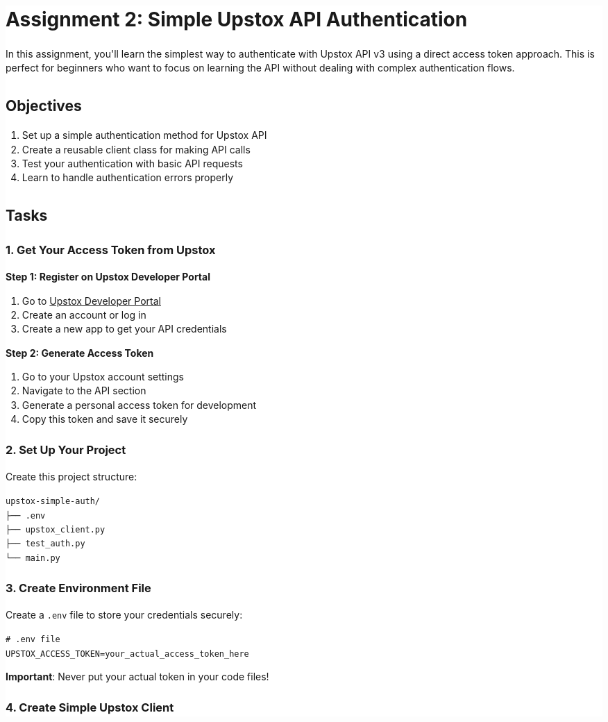 # Assignment 2: Simple Upstox API Authentication

In this assignment, you'll learn the simplest way to authenticate with Upstox API v3 using a direct access token approach. This is perfect for beginners who want to focus on learning the API without dealing with complex authentication flows.

## Objectives

1. Set up a simple authentication method for Upstox API
2. Create a reusable client class for making API calls
3. Test your authentication with basic API requests
4. Learn to handle authentication errors properly

## Tasks

### 1. Get Your Access Token from Upstox

**Step 1: Register on Upstox Developer Portal**
1. Go to [Upstox Developer Portal](https://developer.upstox.com/)
2. Create an account or log in
3. Create a new app to get your API credentials

**Step 2: Generate Access Token**
1. Go to your Upstox account settings
2. Navigate to the API section  
3. Generate a personal access token for development
4. Copy this token and save it securely

### 2. Set Up Your Project

Create this project structure:
```
upstox-simple-auth/
├── .env
├── upstox_client.py
├── test_auth.py
└── main.py
```

### 3. Create Environment File

Create a `.env` file to store your credentials securely:

```
# .env file
UPSTOX_ACCESS_TOKEN=your_actual_access_token_here
```

**Important**: Never put your actual token in your code files!

### 4. Create Simple Upstox Client
